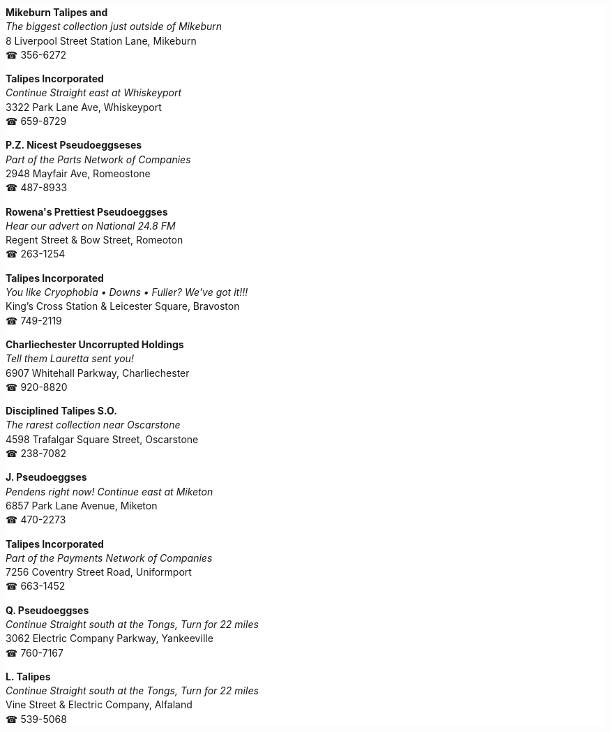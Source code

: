 **Mikeburn Talipes and**  
_The biggest collection just outside of Mikeburn_  
8 Liverpool Street Station Lane, Mikeburn  
☎ 356-6272

**Talipes Incorporated**  
_Continue Straight east at Whiskeyport_  
3322 Park Lane Ave, Whiskeyport  
☎ 659-8729

**P.Z. Nicest Pseudoeggseses**  
_Part of the Parts Network of Companies_  
2948 Mayfair Ave, Romeostone  
☎ 487-8933

**Rowena's Prettiest Pseudoeggses**  
_Hear our advert on National 24.8 FM_  
Regent Street & Bow Street, Romeoton  
☎ 263-1254

**Talipes Incorporated**  
_You like Cryophobia • Downs • Fuller? We've got it!!!_  
King’s Cross Station & Leicester Square, Bravoston  
☎ 749-2119

**Charliechester Uncorrupted Holdings**  
_Tell them Lauretta sent you!_  
6907 Whitehall Parkway, Charliechester  
☎ 920-8820

**Disciplined Talipes S.O.**  
_The rarest collection near Oscarstone_  
4598 Trafalgar Square Street, Oscarstone  
☎ 238-7082

**J. Pseudoeggses**  
_Pendens right now! 
Continue east at Miketon_  
6857 Park Lane Avenue, Miketon  
☎ 470-2273

**Talipes Incorporated**  
_Part of the Payments Network of Companies_  
7256 Coventry Street Road, Uniformport  
☎ 663-1452

**Q. Pseudoeggses**  
_Continue Straight south at the Tongs, Turn for 22 miles_  
3062 Electric Company Parkway, Yankeeville  
☎ 760-7167

**L. Talipes**  
_Continue Straight south at the Tongs, Turn for 22 miles_  
Vine Street & Electric Company, Alfaland  
☎ 539-5068
